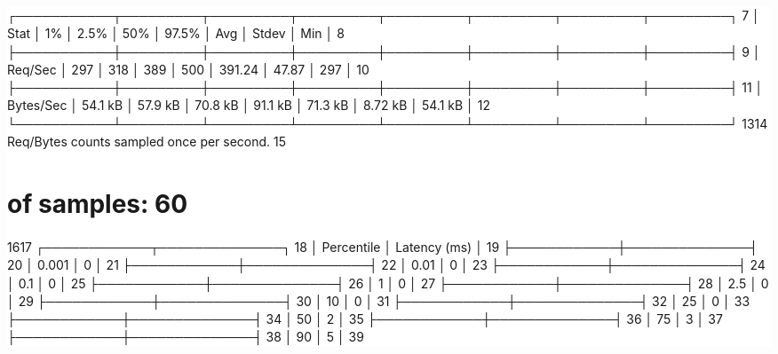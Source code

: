 ┌───────────┬─────────┬─────────┬─────────┬─────────┬─────────┬─────────┬─────────┐
7
│ Stat   │ 1%   │ 2.5%  │ 50%   │ 97.5%  │ Avg   │ Stdev  │ Min   │
8
├───────────┼─────────┼─────────┼─────────┼─────────┼─────────┼─────────┼─────────┤
9
│ Req/Sec  │ 297   │ 318   │ 389   │ 500   │ 391.24 │ 47.87  │ 297   │
10
├───────────┼─────────┼─────────┼─────────┼─────────┼─────────┼─────────┼─────────┤
11
│ Bytes/Sec │ 54.1 kB │ 57.9 kB │ 70.8 kB │ 91.1 kB │ 71.3 kB │ 8.72 kB │ 54.1 kB │
12
└───────────┴─────────┴─────────┴─────────┴─────────┴─────────┴─────────┴─────────┘
1314
Req/Bytes counts sampled once per second.
15
# of samples: 60
1617
┌────────────┬──────────────┐
18
│ Percentile │ Latency (ms) │
19
├────────────┼──────────────┤
20
│ 0.001   │ 0      │
21
├────────────┼──────────────┤
22
│ 0.01    │ 0      │
23
├────────────┼──────────────┤
24
│ 0.1    │ 0      │
25
├────────────┼──────────────┤
26
│ 1     │ 0      │
27
├────────────┼──────────────┤
28
│ 2.5    │ 0      │
29
├────────────┼──────────────┤
30
│ 10     │ 0      │
31
├────────────┼──────────────┤
32
│ 25     │ 0      │
33
├────────────┼──────────────┤
34
│ 50     │ 2      │
35
├────────────┼──────────────┤
36
│ 75     │ 3      │
37
├────────────┼──────────────┤
38
│ 90     │ 5      │
39